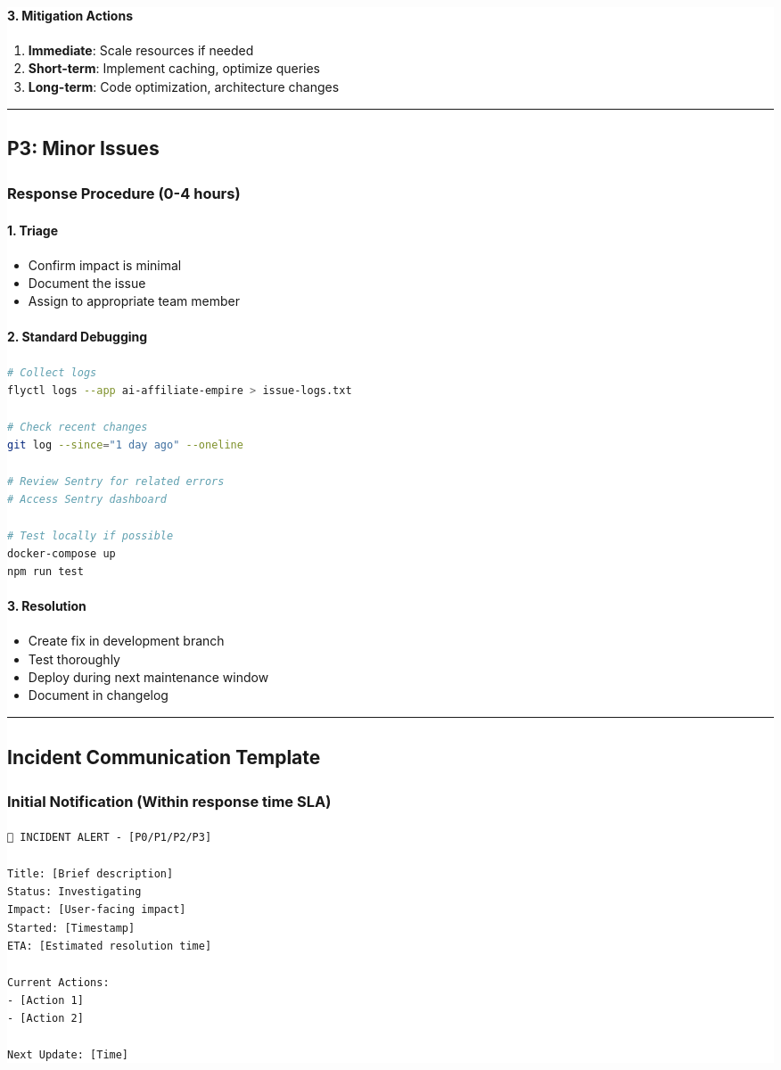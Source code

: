 #### 3. Mitigation Actions

1. **Immediate**: Scale resources if needed
2. **Short-term**: Implement caching, optimize queries
3. **Long-term**: Code optimization, architecture changes

---

## P3: Minor Issues

### Response Procedure (0-4 hours)

#### 1. Triage
- Confirm impact is minimal
- Document the issue
- Assign to appropriate team member

#### 2. Standard Debugging
```bash
# Collect logs
flyctl logs --app ai-affiliate-empire > issue-logs.txt

# Check recent changes
git log --since="1 day ago" --oneline

# Review Sentry for related errors
# Access Sentry dashboard

# Test locally if possible
docker-compose up
npm run test
```

#### 3. Resolution
- Create fix in development branch
- Test thoroughly
- Deploy during next maintenance window
- Document in changelog

---

## Incident Communication Template

### Initial Notification (Within response time SLA)

```
🚨 INCIDENT ALERT - [P0/P1/P2/P3]

Title: [Brief description]
Status: Investigating
Impact: [User-facing impact]
Started: [Timestamp]
ETA: [Estimated resolution time]

Current Actions:
- [Action 1]
- [Action 2]

Next Update: [Time]
```
